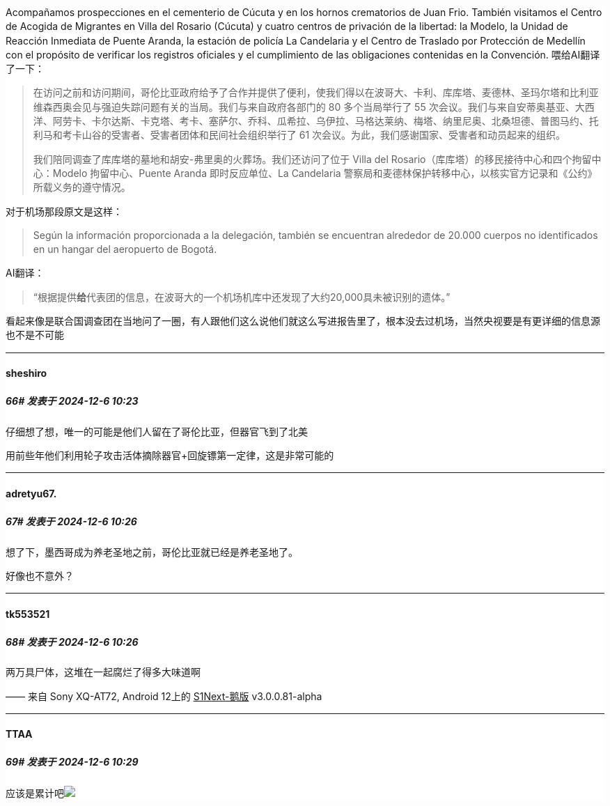 Acompañamos prospecciones en el cementerio de Cúcuta y en los hornos crematorios de Juan Frio. También visitamos el Centro de Acogida de Migrantes en Villa del Rosario (Cúcuta) y cuatro centros de privación de la libertad: la Modelo, la Unidad de Reacción Inmediata de Puente Aranda, la estación de policía La Candelaria y el Centro de Traslado por Protección de Medellín con el propósito de verificar los registros oficiales y el cumplimiento de las obligaciones contenidas en la Convención.</blockquote>
喂给AI翻译了一下： <blockquote>在访问之前和访问期间，哥伦比亚政府给予了合作并提供了便利，使我们得以在波哥大、卡利、库库塔、麦德林、圣玛尔塔和比利亚维森西奥会见与强迫失踪问题有关的当局。我们与来自政府各部门的 80 多个当局举行了 55 次会议。我们与来自安蒂奥基亚、大西洋、阿劳卡、卡尔达斯、卡克塔、考卡、塞萨尔、乔科、瓜希拉、乌伊拉、马格达莱纳、梅塔、纳里尼奥、北桑坦德、普图马约、托利马和考卡山谷的受害者、受害者团体和民间社会组织举行了 61 次会议。为此，我们感谢国家、受害者和动员起来的组织。

我们陪同调查了库库塔的墓地和胡安-弗里奥的火葬场。我们还访问了位于 Villa del Rosario（库库塔）的移民接待中心和四个拘留中心：Modelo 拘留中心、Puente Aranda 即时反应单位、La Candelaria 警察局和麦德林保护转移中心，以核实官方记录和《公约》所载义务的遵守情况。</blockquote>

对于机场那段原文是这样： <blockquote>Según la información proporcionada a la delegación, también se encuentran alrededor de 20.000 cuerpos no identificados en un hangar del aeropuerto de Bogotá.</blockquote>

AI翻译： <blockquote>“根据提供<strong>给</strong>代表团的信息，在波哥大的一个机场机库中还发现了大约20,000具未被识别的遗体。”​</blockquote>

看起来像是联合国调查团在当地问了一圈，有人跟他们这么说他们就这么写进报告里了，根本没去过机场，当然央视要是有更详细的信息源也不是不可能

*****

####  sheshiro  
##### 66#       发表于 2024-12-6 10:23

仔细想了想，唯一的可能是他们人留在了哥伦比亚，但器官飞到了北美

用前些年他们利用轮子攻击活体摘除器官+回旋镖第一定律，这是非常可能的


*****

####  adretyu67.  
##### 67#       发表于 2024-12-6 10:26

想了下，墨西哥成为养老圣地之前，哥伦比亚就已经是养老圣地了。

好像也不意外？

*****

####  tk553521  
##### 68#       发表于 2024-12-6 10:26

两万具尸体，这堆在一起腐烂了得多大味道啊

—— 来自 Sony XQ-AT72, Android 12上的 [S1Next-鹅版](https://github.com/ykrank/S1-Next/releases) v3.0.0.81-alpha

*****

####  TTAA  
##### 69#       发表于 2024-12-6 10:29

应该是累计吧<img src="https://static.saraba1st.com/image/smiley/face2017/103.png" referrerpolicy="no-referrer">
